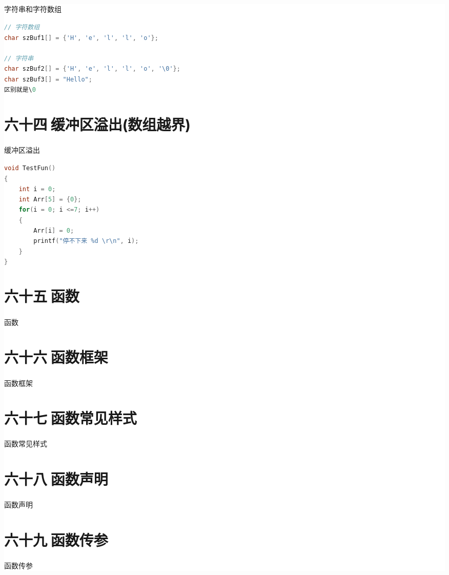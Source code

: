 字符串和字符数组

```c
// 字符数组
char szBuf1[] = {'H', 'e', 'l', 'l', 'o'};

// 字符串
char szBuf2[] = {'H', 'e', 'l', 'l', 'o', '\0'};
char szBuf3[] = "Hello";
区别就是\0
```

# 六十四 缓冲区溢出(数组越界)

缓冲区溢出

```c
void TestFun()
{
    int i = 0;
    int Arr[5] = {0};
    for(i = 0; i <=7; i++)
    {
        Arr[i] = 0;
        printf("停不下来 %d \r\n", i);
    }
}
```

# 六十五 函数

函数

# 六十六 函数框架

函数框架

# 六十七 函数常见样式

函数常见样式

# 六十八 函数声明

函数声明

# 六十九 函数传参

函数传参
